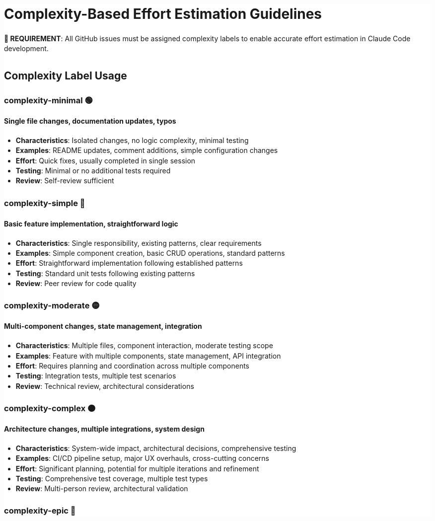 # Complexity-Based Effort Estimation Guidelines

**🎯 REQUIREMENT**: All GitHub issues must be assigned complexity labels to enable accurate effort estimation in
Claude Code development.

## Complexity Label Usage

### complexity-minimal 🟢

#### Single file changes, documentation updates, typos

- **Characteristics**: Isolated changes, no logic complexity, minimal testing
- **Examples**: README updates, comment additions, simple configuration changes
- **Effort**: Quick fixes, usually completed in single session
- **Testing**: Minimal or no additional tests required
- **Review**: Self-review sufficient

### complexity-simple 🔵

#### Basic feature implementation, straightforward logic

- **Characteristics**: Single responsibility, existing patterns, clear requirements
- **Examples**: Simple component creation, basic CRUD operations, standard patterns
- **Effort**: Straightforward implementation following established patterns
- **Testing**: Standard unit tests following existing patterns
- **Review**: Peer review for code quality

### complexity-moderate 🟡

#### Multi-component changes, state management, integration

- **Characteristics**: Multiple files, component interaction, moderate testing scope
- **Examples**: Feature with multiple components, state management, API integration
- **Effort**: Requires planning and coordination across multiple components
- **Testing**: Integration tests, multiple test scenarios
- **Review**: Technical review, architectural considerations

### complexity-complex 🟠

#### Architecture changes, multiple integrations, system design

- **Characteristics**: System-wide impact, architectural decisions, comprehensive testing
- **Examples**: CI/CD pipeline setup, major UX overhauls, cross-cutting concerns
- **Effort**: Significant planning, potential for multiple iterations and refinement
- **Testing**: Comprehensive test coverage, multiple test types
- **Review**: Multi-person review, architectural validation

### complexity-epic 🔴
